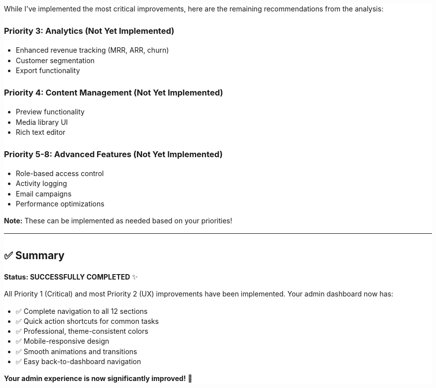 While I've implemented the most critical improvements, here are the remaining recommendations from the analysis:

### Priority 3: Analytics (Not Yet Implemented)
- Enhanced revenue tracking (MRR, ARR, churn)
- Customer segmentation
- Export functionality

### Priority 4: Content Management (Not Yet Implemented)
- Preview functionality
- Media library UI
- Rich text editor

### Priority 5-8: Advanced Features (Not Yet Implemented)
- Role-based access control
- Activity logging
- Email campaigns
- Performance optimizations

**Note:** These can be implemented as needed based on your priorities!

---

## ✅ Summary

**Status: SUCCESSFULLY COMPLETED** ✨

All Priority 1 (Critical) and most Priority 2 (UX) improvements have been implemented. Your admin dashboard now has:

- ✅ Complete navigation to all 12 sections
- ✅ Quick action shortcuts for common tasks
- ✅ Professional, theme-consistent colors
- ✅ Mobile-responsive design
- ✅ Smooth animations and transitions
- ✅ Easy back-to-dashboard navigation

**Your admin experience is now significantly improved!** 🎉

